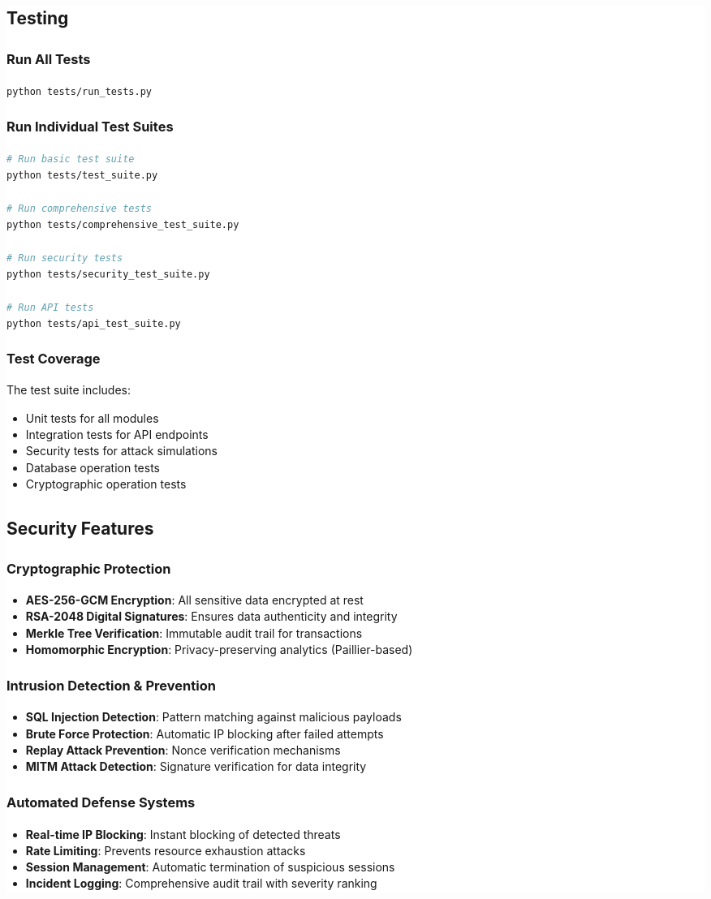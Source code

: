 ## Testing

### Run All Tests
```bash
python tests/run_tests.py
```

### Run Individual Test Suites
```bash
# Run basic test suite
python tests/test_suite.py

# Run comprehensive tests
python tests/comprehensive_test_suite.py

# Run security tests
python tests/security_test_suite.py

# Run API tests
python tests/api_test_suite.py
```

### Test Coverage
The test suite includes:
- Unit tests for all modules
- Integration tests for API endpoints
- Security tests for attack simulations
- Database operation tests
- Cryptographic operation tests

## Security Features

### Cryptographic Protection
- **AES-256-GCM Encryption**: All sensitive data encrypted at rest
- **RSA-2048 Digital Signatures**: Ensures data authenticity and integrity
- **Merkle Tree Verification**: Immutable audit trail for transactions
- **Homomorphic Encryption**: Privacy-preserving analytics (Paillier-based)

### Intrusion Detection & Prevention
- **SQL Injection Detection**: Pattern matching against malicious payloads
- **Brute Force Protection**: Automatic IP blocking after failed attempts
- **Replay Attack Prevention**: Nonce verification mechanisms
- **MITM Attack Detection**: Signature verification for data integrity

### Automated Defense Systems
- **Real-time IP Blocking**: Instant blocking of detected threats
- **Rate Limiting**: Prevents resource exhaustion attacks
- **Session Management**: Automatic termination of suspicious sessions
- **Incident Logging**: Comprehensive audit trail with severity ranking
